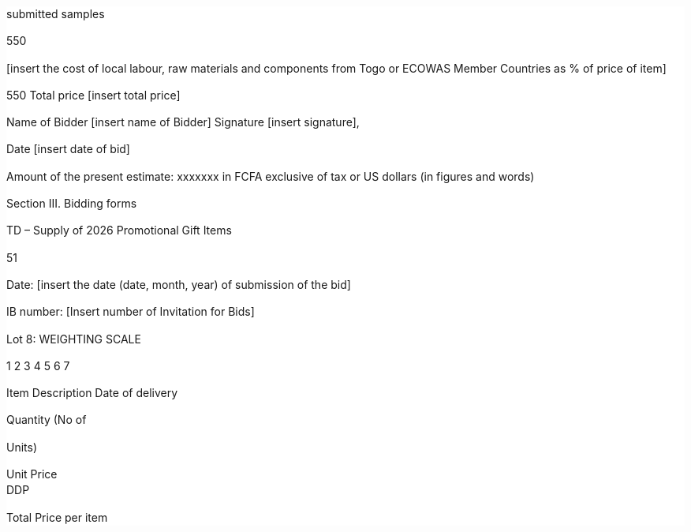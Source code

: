submitted samples

550 
 
 
[insert the cost of local labour, 
raw materials and components 
from Togo or ECOWAS Member 
Countries as % of price of item]

550 
Total price 
[insert total price] 
 
 
Name of Bidder [insert name of Bidder] Signature [insert signature],  
 
 
 
Date [insert date of bid]

Amount of the present estimate: xxxxxxx in FCFA exclusive of tax or US dollars (in figures and words)

Section III. Bidding forms

TD – Supply of 2026 Promotional Gift Items



51



Date: [insert the date (date, month, year) of submission of the bid]

IB number: [Insert number of Invitation for Bids]

Lot 8: WEIGHTING SCALE

1 
2 
3 
4 
5 
6 
7

Item 
Description 
Date of 
delivery



Quantity (No of

Units)

Unit Price  
DDP

Total Price per item
